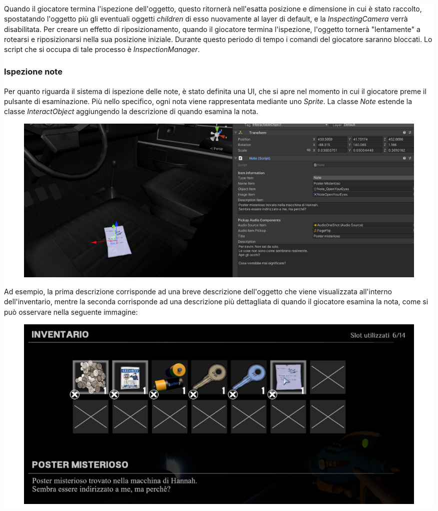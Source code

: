 Quando il giocatore termina l'ispezione dell'oggetto, questo ritornerà nell'esatta posizione e dimensione in cui è stato raccolto, spostatando l'oggetto più gli eventuali oggetti *children* di esso nuovamente al layer di default, e la *InspectingCamera* verrà disabilitata. Per creare un effetto di riposizionamento, quando il giocatore termina l'ispezione, l'oggetto tornerà "lentamente" a rotearsi e riposizionarsi nella sua posizione iniziale. Durante questo periodo di tempo i comandi del giocatore saranno bloccati. Lo script che si occupa di tale processo è *InspectionManager*.

### Ispezione note
Per quanto riguarda il sistema di ispezione delle note, è stato definita una UI, che si apre nel momento in cui il giocatore preme il pulsante di esaminazione. Più nello specifico, ogni nota viene rappresentata mediante uno *Sprite*. La classe *Note* estende la classe *InteractObject* aggiungendo la descrizione di quando esamina la nota.

<figure>
<div align="center">
<img src="img/note.png" >
</div>
</figure>

Ad esempio, la prima descrizione corrisponde ad una breve descrizione dell'oggetto che viene visualizzata all'interno dell'inventario, mentre la seconda corrisponde ad una descrizione più dettagliata di quando il giocatore esamina la nota, come si può osservare nella seguente immagine:

<figure>
<div align="center">
<img src="img/note_descr_inv.png" >
</div>